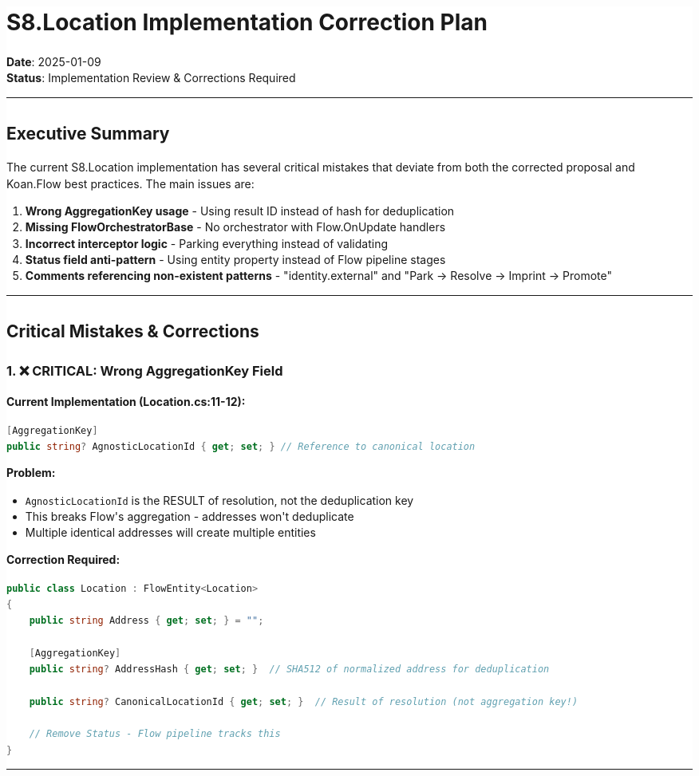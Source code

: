 # S8.Location Implementation Correction Plan

**Date**: 2025-01-09  
**Status**: Implementation Review & Corrections Required

---

## Executive Summary

The current S8.Location implementation has several critical mistakes that deviate from both the corrected proposal and Koan.Flow best practices. The main issues are:

1. **Wrong AggregationKey usage** - Using result ID instead of hash for deduplication
2. **Missing FlowOrchestratorBase** - No orchestrator with Flow.OnUpdate handlers
3. **Incorrect interceptor logic** - Parking everything instead of validating
4. **Status field anti-pattern** - Using entity property instead of Flow pipeline stages
5. **Comments referencing non-existent patterns** - "identity.external" and "Park → Resolve → Imprint → Promote"

---

## Critical Mistakes & Corrections

### 1. ❌ CRITICAL: Wrong AggregationKey Field

**Current Implementation (Location.cs:11-12):**
```csharp
[AggregationKey]
public string? AgnosticLocationId { get; set; } // Reference to canonical location
```

**Problem:**
- `AgnosticLocationId` is the RESULT of resolution, not the deduplication key
- This breaks Flow's aggregation - addresses won't deduplicate
- Multiple identical addresses will create multiple entities

**Correction Required:**
```csharp
public class Location : FlowEntity<Location>
{
    public string Address { get; set; } = "";
    
    [AggregationKey]
    public string? AddressHash { get; set; }  // SHA512 of normalized address for deduplication
    
    public string? CanonicalLocationId { get; set; }  // Result of resolution (not aggregation key!)
    
    // Remove Status - Flow pipeline tracks this
}
```

---